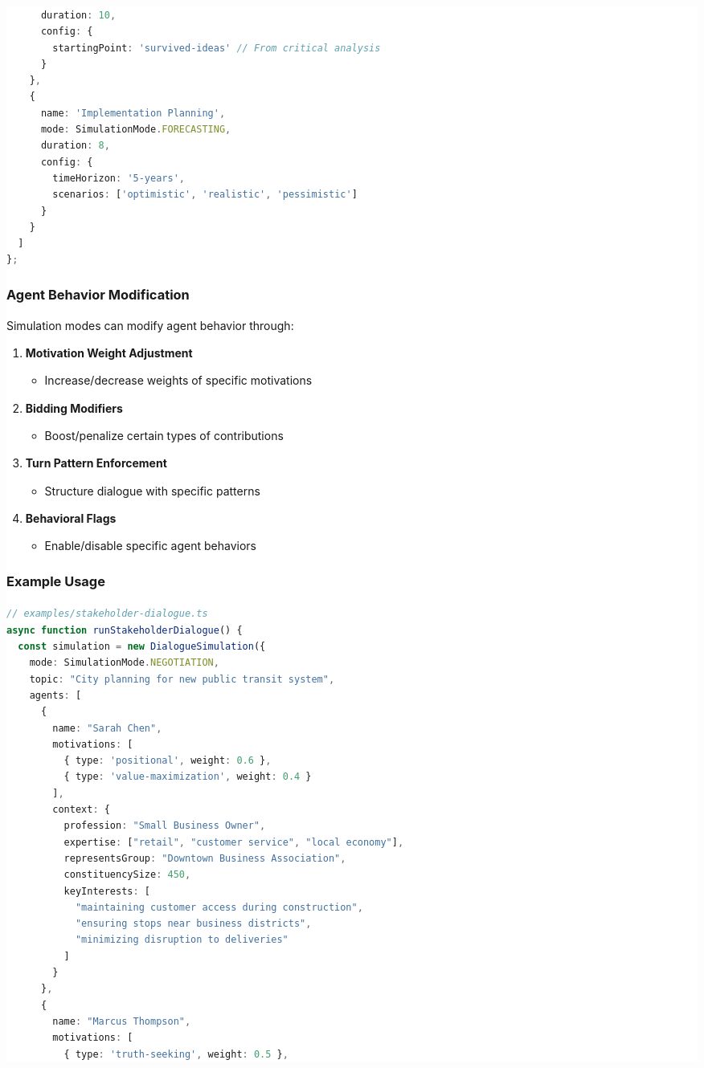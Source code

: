 ```typescript
      duration: 10,
      config: {
        startingPoint: 'survived-ideas' // From critical analysis
      }
    },
    {
      name: 'Implementation Planning',
      mode: SimulationMode.FORECASTING,
      duration: 8,
      config: {
        timeHorizon: '5-years',
        scenarios: ['optimistic', 'realistic', 'pessimistic']
      }
    }
  ]
};
```

### Agent Behavior Modification

Simulation modes can modify agent behavior through:

1. **Motivation Weight Adjustment**
   - Increase/decrease weights of specific motivations

2. **Bidding Modifiers**
   - Boost/penalize certain types of contributions

3. **Turn Pattern Enforcement**
   - Structure dialogue with specific patterns

4. **Behavioral Flags**
   - Enable/disable specific agent behaviors

### Example Usage

```typescript
// examples/stakeholder-dialogue.ts
async function runStakeholderDialogue() {
  const simulation = new DialogueSimulation({
    mode: SimulationMode.NEGOTIATION,
    topic: "City planning for new public transit system",
    agents: [
      {
        name: "Sarah Chen",
        motivations: [
          { type: 'positional', weight: 0.6 },
          { type: 'value-maximization', weight: 0.4 }
        ],
        context: {
          profession: "Small Business Owner",
          expertise: ["retail", "customer service", "local economy"],
          representsGroup: "Downtown Business Association",
          constituencySize: 450,
          keyInterests: [
            "maintaining customer access during construction",
            "ensuring stops near business districts",
            "minimizing disruption to deliveries"
          ]
        }
      },
      {
        name: "Marcus Thompson",
        motivations: [
          { type: 'truth-seeking', weight: 0.5 },
```

  [SimulationMode.CONSENSUS]: {